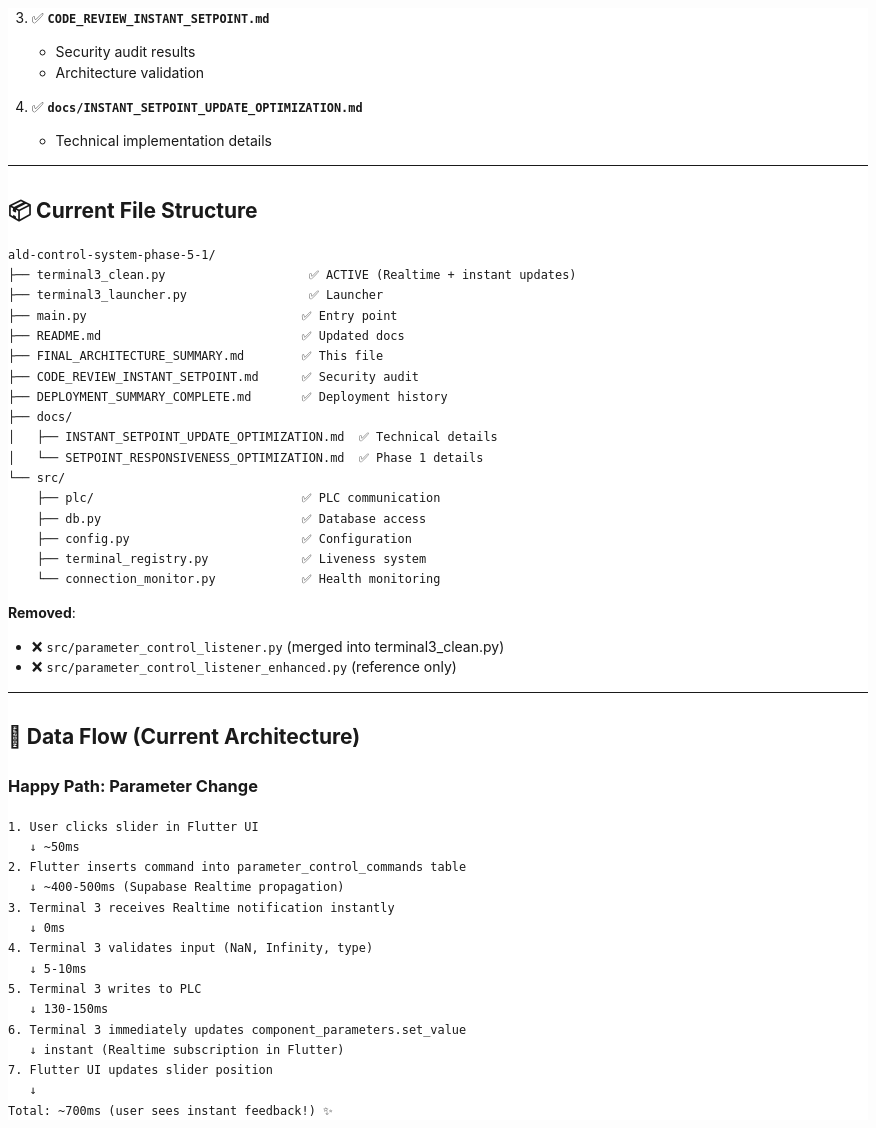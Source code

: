 3. ✅ **`CODE_REVIEW_INSTANT_SETPOINT.md`**
   - Security audit results
   - Architecture validation

4. ✅ **`docs/INSTANT_SETPOINT_UPDATE_OPTIMIZATION.md`**
   - Technical implementation details

---

## 📦 Current File Structure

```
ald-control-system-phase-5-1/
├── terminal3_clean.py                    ✅ ACTIVE (Realtime + instant updates)
├── terminal3_launcher.py                 ✅ Launcher
├── main.py                              ✅ Entry point
├── README.md                            ✅ Updated docs
├── FINAL_ARCHITECTURE_SUMMARY.md        ✅ This file
├── CODE_REVIEW_INSTANT_SETPOINT.md      ✅ Security audit
├── DEPLOYMENT_SUMMARY_COMPLETE.md       ✅ Deployment history
├── docs/
│   ├── INSTANT_SETPOINT_UPDATE_OPTIMIZATION.md  ✅ Technical details
│   └── SETPOINT_RESPONSIVENESS_OPTIMIZATION.md  ✅ Phase 1 details
└── src/
    ├── plc/                             ✅ PLC communication
    ├── db.py                            ✅ Database access
    ├── config.py                        ✅ Configuration
    ├── terminal_registry.py             ✅ Liveness system
    └── connection_monitor.py            ✅ Health monitoring
```

**Removed**:
- ❌ `src/parameter_control_listener.py` (merged into terminal3_clean.py)
- ❌ `src/parameter_control_listener_enhanced.py` (reference only)

---

## 🔄 Data Flow (Current Architecture)

### Happy Path: Parameter Change

```
1. User clicks slider in Flutter UI
   ↓ ~50ms
2. Flutter inserts command into parameter_control_commands table
   ↓ ~400-500ms (Supabase Realtime propagation)
3. Terminal 3 receives Realtime notification instantly
   ↓ 0ms
4. Terminal 3 validates input (NaN, Infinity, type)
   ↓ 5-10ms
5. Terminal 3 writes to PLC
   ↓ 130-150ms
6. Terminal 3 immediately updates component_parameters.set_value
   ↓ instant (Realtime subscription in Flutter)
7. Flutter UI updates slider position
   ↓
Total: ~700ms (user sees instant feedback!) ✨
```
